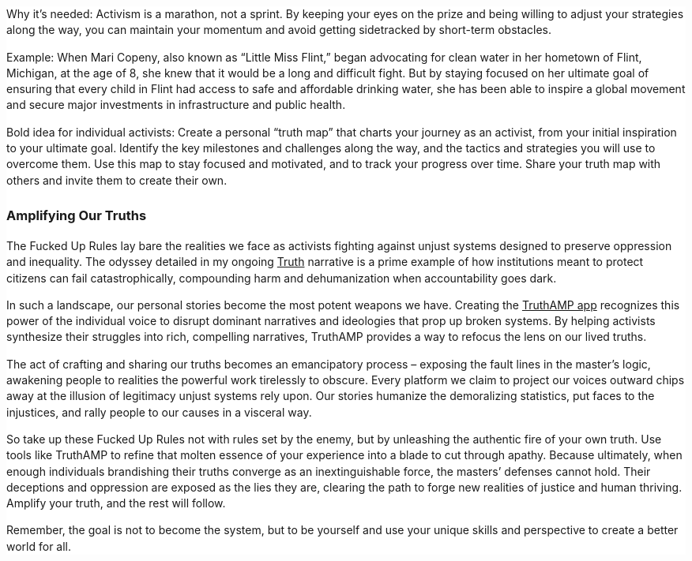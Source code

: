 Why it’s needed: Activism is a marathon, not a sprint. By keeping your eyes on the prize and being willing to adjust your strategies along the way, you can maintain your momentum and avoid getting sidetracked by short-term obstacles.

Example: When Mari Copeny, also known as “Little Miss Flint,” began advocating for clean water in her hometown of Flint, Michigan, at the age of 8, she knew that it would be a long and difficult fight. But by staying focused on her ultimate goal of ensuring that every child in Flint had access to safe and affordable drinking water, she has been able to inspire a global movement and secure major investments in infrastructure and public health.

Bold idea for individual activists: Create a personal “truth map” that charts your journey as an activist, from your initial inspiration to your ultimate goal. Identify the key milestones and challenges along the way, and the tactics and strategies you will use to overcome them. Use this map to stay focused and motivated, and to track your progress over time. Share your truth map with others and invite them to create their own.

### Amplifying Our Truths

The Fucked Up Rules lay bare the realities we face as activists fighting against unjust systems designed to preserve oppression and inequality. The odyssey detailed in my ongoing [Truth](https://quniio.wpcomstaging.com/truth/) narrative is a prime example of how institutions meant to protect citizens can fail catastrophically, compounding harm and dehumanization when accountability goes dark.

In such a landscape, our personal stories become the most potent weapons we have. Creating the [TruthAMP app](https://poe.com/TruthAMP) recognizes this power of the individual voice to disrupt dominant narratives and ideologies that prop up broken systems. By helping activists synthesize their struggles into rich, compelling narratives, TruthAMP provides a way to refocus the lens on our lived truths.

The act of crafting and sharing our truths becomes an emancipatory process – exposing the fault lines in the master’s logic, awakening people to realities the powerful work tirelessly to obscure. Every platform we claim to project our voices outward chips away at the illusion of legitimacy unjust systems rely upon. Our stories humanize the demoralizing statistics, put faces to the injustices, and rally people to our causes in a visceral way.

So take up these Fucked Up Rules not with rules set by the enemy, but by unleashing the authentic fire of your own truth. Use tools like TruthAMP to refine that molten essence of your experience into a blade to cut through apathy. Because ultimately, when enough individuals brandishing their truths converge as an inextinguishable force, the masters’ defenses cannot hold. Their deceptions and oppression are exposed as the lies they are, clearing the path to forge new realities of justice and human thriving. Amplify your truth, and the rest will follow.

Remember, the goal is not to become the system, but to be yourself and use your unique skills and perspective to create a better world for all.
